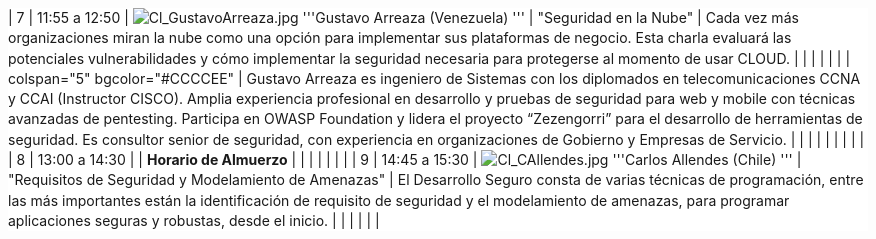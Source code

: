 | 7                              | 11:55 a 12:50                                                                                                                                                                                                                                                                                                                                                                                                                                                                                                                                                                                                                                                                                                                                                            | ![Cl_GustavoArreaza.jpg](Cl_GustavoArreaza.jpg "Cl_GustavoArreaza.jpg") '''Gustavo Arreaza (Venezuela) '''                                             | "Seguridad en la Nube"                                                                      | Cada vez más organizaciones miran la nube como una opción para implementar sus plataformas de negocio. Esta charla evaluará las potenciales vulnerabilidades y cómo implementar la seguridad necesaria para protegerse al momento de usar CLOUD.                                                     |           |                            |        |                            |             |
| colspan="5" bgcolor="\#CCCCEE" | Gustavo Arreaza es ingeniero de Sistemas con los diplomados en telecomunicaciones CCNA y CCAI (Instructor CISCO). Amplia experiencia profesional en desarrollo y pruebas de seguridad para web y mobile con técnicas avanzadas de pentesting. Participa en OWASP Foundation y lidera el proyecto “Zezengorri” para el desarrollo de herramientas de seguridad. Es consultor senior de seguridad, con experiencia en organizaciones de Gobierno y Empresas de Servicio.                                                                                                                                                                                                                                                                                                   |                                                                                                                                                         |                                                                                             |                                                                                                                                                                                                                                                                                                      |           |                            |        |                            |             |
| 8                              | 13:00 a 14:30                                                                                                                                                                                                                                                                                                                                                                                                                                                                                                                                                                                                                                                                                                                                                            |                                                                                                                                                         | **Horario de Almuerzo**                                                                     |                                                                                                                                                                                                                                                                                                      |           |                            |        |                            |             |
| 9                              | 14:45 a 15:30                                                                                                                                                                                                                                                                                                                                                                                                                                                                                                                                                                                                                                                                                                                                                            | ![Cl_CAllendes.jpg](Cl_CAllendes.jpg "Cl_CAllendes.jpg") '''Carlos Allendes (Chile) '''                                                                | "Requisitos de Seguridad y Modelamiento de Amenazas"                                        | El Desarrollo Seguro consta de varias técnicas de programación, entre las más importantes están la identificación de requisito de seguridad y el modelamiento de amenazas, para programar aplicaciones seguras y robustas, desde el inicio.                                                          |           |                            |        |                            |             |